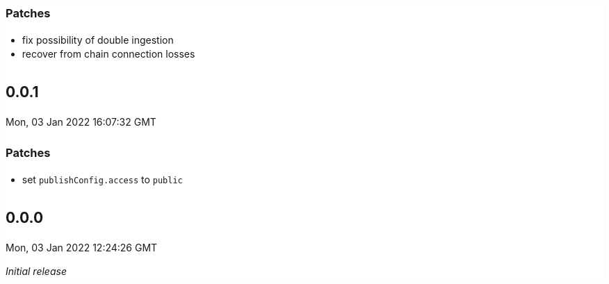 ### Patches

- fix possibility of double ingestion
- recover from chain connection losses

## 0.0.1
Mon, 03 Jan 2022 16:07:32 GMT

### Patches

- set `publishConfig.access` to `public`

## 0.0.0
Mon, 03 Jan 2022 12:24:26 GMT

_Initial release_


